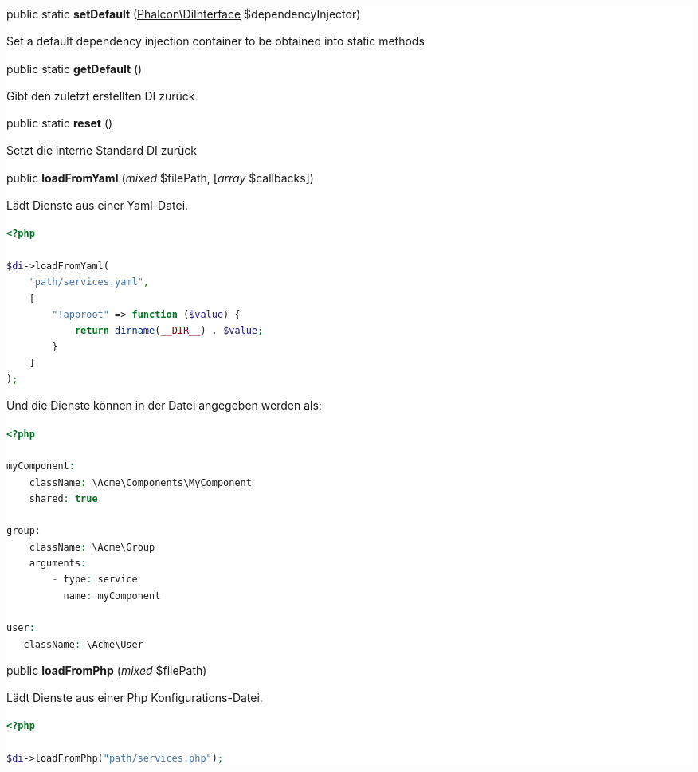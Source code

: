 public static **setDefault** ([Phalcon\DiInterface](Phalcon_DiInterface) $dependencyInjector)

Set a default dependency injection container to be obtained into static methods

public static **getDefault** ()

Gibt den zuletzt erstellten DI zurück

public static **reset** ()

Setzt die interne Standard DI zurück

public **loadFromYaml** (*mixed* $filePath, [*array* $callbacks])

Lädt Dienste aus einer Yaml-Datei.

```php
<?php

$di->loadFromYaml(
    "path/services.yaml",
    [
        "!approot" => function ($value) {
            return dirname(__DIR__) . $value;
        }
    ]
);

```

Und die Dienste können in der Datei angegeben werden als:

```php
<?php

myComponent:
    className: \Acme\Components\MyComponent
    shared: true

group:
    className: \Acme\Group
    arguments:
        - type: service
          name: myComponent

user:
   className: \Acme\User

```

public **loadFromPhp** (*mixed* $filePath)

Lädt Dienste aus einer Php Konfigurations-Datei.

```php
<?php

$di->loadFromPhp("path/services.php");

```
